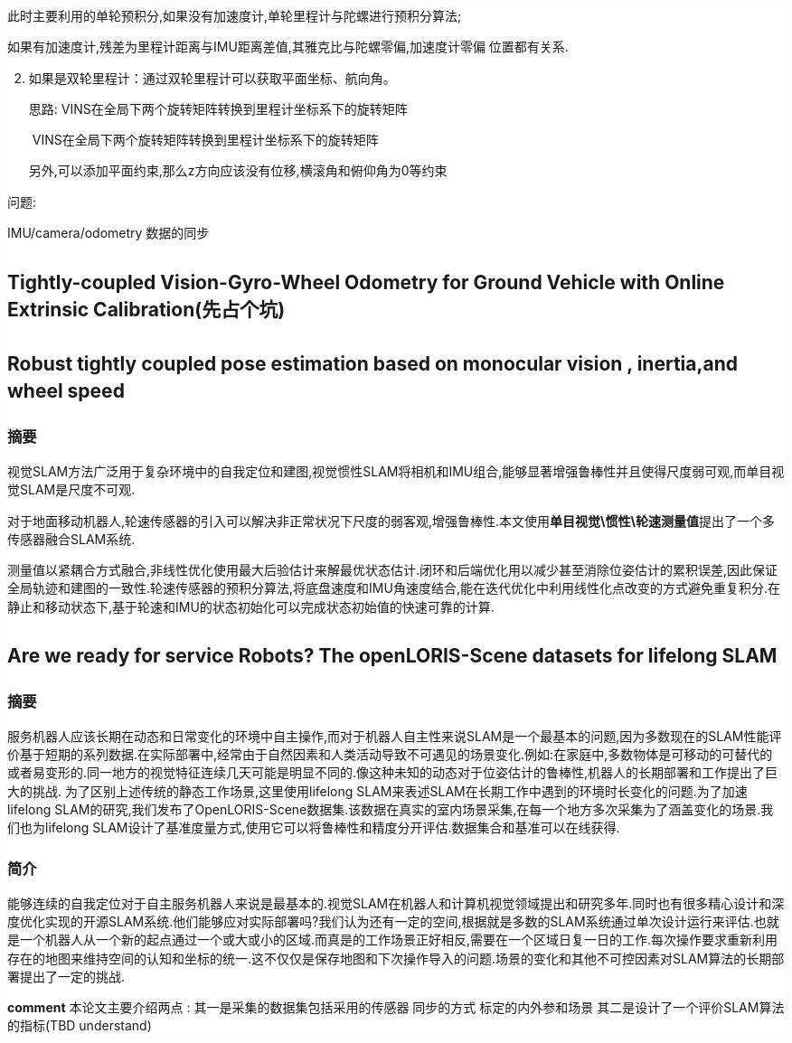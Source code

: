 此时主要利用的单轮预积分,如果没有加速度计,单轮里程计与陀螺进行预积分算法;

如果有加速度计,残差为里程计距离与IMU距离差值,其雅克比与陀螺零偏,加速度计零偏 位置都有关系.

2. 如果是双轮里程计：通过双轮里程计可以获取平面坐标、航向角。

   思路: VINS在全局下两个旋转矩阵转换到里程计坐标系下的旋转矩阵

   ​		 VINS在全局下两个旋转矩阵转换到里程计坐标系下的旋转矩阵

   另外,可以添加平面约束,那么z方向应该没有位移,横滚角和俯仰角为0等约束

问题:

IMU/camera/odometry 数据的同步

## Tightly-coupled Vision-Gyro-Wheel Odometry for Ground Vehicle with Online Extrinsic Calibration(先占个坑)



## Robust tightly coupled pose estimation based on monocular vision , inertia,and wheel speed 

### 摘要

视觉SLAM方法广泛用于复杂环境中的自我定位和建图,视觉惯性SLAM将相机和IMU组合,能够显著增强鲁棒性并且使得尺度弱可观,而单目视觉SLAM是尺度不可观.

对于地面移动机器人,轮速传感器的引入可以解决非正常状况下尺度的弱客观,增强鲁棒性.本文使用**单目视觉\惯性\轮速测量值**提出了一个多传感器融合SLAM系统.

测量值以紧耦合方式融合,非线性优化使用最大后验估计来解最优状态估计.闭环和后端优化用以减少甚至消除位姿估计的累积误差,因此保证全局轨迹和建图的一致性.轮速传感器的预积分算法,将底盘速度和IMU角速度结合,能在迭代优化中利用线性化点改变的方式避免重复积分.在静止和移动状态下,基于轮速和IMU的状态初始化可以完成状态初始值的快速可靠的计算.





## Are we ready for service Robots?  The openLORIS-Scene datasets for lifelong SLAM

### 摘要

服务机器人应该长期在动态和日常变化的环境中自主操作,而对于机器人自主性来说SLAM是一个最基本的问题,因为多数现在的SLAM性能评价基于短期的系列数据.在实际部署中,经常由于自然因素和人类活动导致不可遇见的场景变化.例如:在家庭中,多数物体是可移动的可替代的或者易变形的.同一地方的视觉特征连续几天可能是明显不同的.像这种未知的动态对于位姿估计的鲁棒性,机器人的长期部署和工作提出了巨大的挑战. 为了区别上述传统的静态工作场景,这里使用lifelong SLAM来表述SLAM在长期工作中遇到的环境时长变化的问题.为了加速lifelong SLAM的研究,我们发布了OpenLORIS-Scene数据集.该数据在真实的室内场景采集,在每一个地方多次采集为了涵盖变化的场景.我们也为lifelong SLAM设计了基准度量方式,使用它可以将鲁棒性和精度分开评估.数据集合和基准可以在线获得.

### 简介

能够连续的自我定位对于自主服务机器人来说是最基本的.视觉SLAM在机器人和计算机视觉领域提出和研究多年.同时也有很多精心设计和深度优化实现的开源SLAM系统.他们能够应对实际部署吗?我们认为还有一定的空间,根据就是多数的SLAM系统通过单次设计运行来评估.也就是一个机器人从一个新的起点通过一个或大或小的区域.而真是的工作场景正好相反,需要在一个区域日复一日的工作.每次操作要求重新利用存在的地图来维持空间的认知和坐标的统一.这不仅仅是保存地图和下次操作导入的问题.场景的变化和其他不可控因素对SLAM算法的长期部署提出了一定的挑战.

**comment** 本论文主要介绍两点  : 其一是采集的数据集包括采用的传感器 同步的方式 标定的内外参和场景  其二是设计了一个评价SLAM算法的指标(TBD understand)